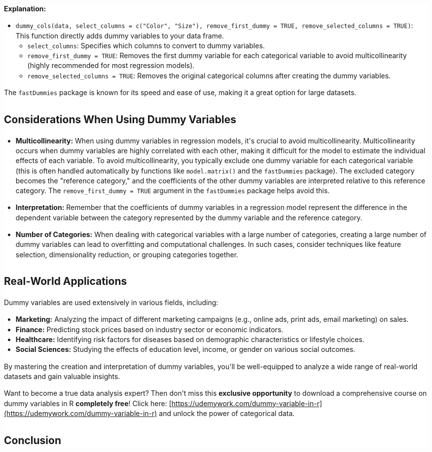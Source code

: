 **Explanation:**

*   `dummy_cols(data, select_columns = c("Color", "Size"), remove_first_dummy = TRUE, remove_selected_columns = TRUE)`: This function directly adds dummy variables to your data frame.
    *   `select_columns`: Specifies which columns to convert to dummy variables.
    *   `remove_first_dummy = TRUE`:  Removes the first dummy variable for each categorical variable to avoid multicollinearity (highly recommended for most regression models).
    *   `remove_selected_columns = TRUE`:  Removes the original categorical columns after creating the dummy variables.

The `fastDummies` package is known for its speed and ease of use, making it a great option for large datasets.

## Considerations When Using Dummy Variables

*   **Multicollinearity:** When using dummy variables in regression models, it's crucial to avoid multicollinearity.  Multicollinearity occurs when dummy variables are highly correlated with each other, making it difficult for the model to estimate the individual effects of each variable. To avoid multicollinearity, you typically exclude one dummy variable for each categorical variable (this is often handled automatically by functions like `model.matrix()` and the `fastDummies` package).  The excluded category becomes the "reference category," and the coefficients of the other dummy variables are interpreted relative to this reference category.  The `remove_first_dummy = TRUE` argument in the `fastDummies` package helps avoid this.

*   **Interpretation:**  Remember that the coefficients of dummy variables in a regression model represent the difference in the dependent variable between the category represented by the dummy variable and the reference category.

*   **Number of Categories:** When dealing with categorical variables with a large number of categories, creating a large number of dummy variables can lead to overfitting and computational challenges.  In such cases, consider techniques like feature selection, dimensionality reduction, or grouping categories together.

## Real-World Applications

Dummy variables are used extensively in various fields, including:

*   **Marketing:**  Analyzing the impact of different marketing campaigns (e.g., online ads, print ads, email marketing) on sales.
*   **Finance:**  Predicting stock prices based on industry sector or economic indicators.
*   **Healthcare:**  Identifying risk factors for diseases based on demographic characteristics or lifestyle choices.
*   **Social Sciences:**  Studying the effects of education level, income, or gender on various social outcomes.

By mastering the creation and interpretation of dummy variables, you'll be well-equipped to analyze a wide range of real-world datasets and gain valuable insights.

Want to become a true data analysis expert? Then don't miss this **exclusive opportunity** to download a comprehensive course on dummy variables in R **completely free**! Click here: [https://udemywork.com/dummy-variable-in-r](https://udemywork.com/dummy-variable-in-r) and unlock the power of categorical data.

## Conclusion
